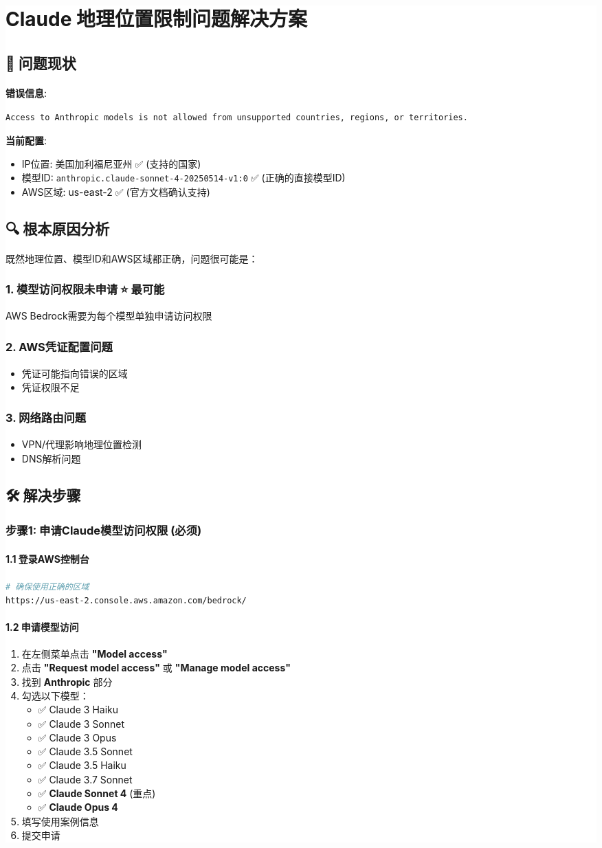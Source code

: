 # Claude 地理位置限制问题解决方案

## 🚨 问题现状

**错误信息**:
```
Access to Anthropic models is not allowed from unsupported countries, regions, or territories.
```

**当前配置**:
- IP位置: 美国加利福尼亚州 ✅ (支持的国家)
- 模型ID: `anthropic.claude-sonnet-4-20250514-v1:0` ✅ (正确的直接模型ID)
- AWS区域: us-east-2 ✅ (官方文档确认支持)

## 🔍 根本原因分析

既然地理位置、模型ID和AWS区域都正确，问题很可能是：

### 1. 模型访问权限未申请 ⭐ 最可能
AWS Bedrock需要为每个模型单独申请访问权限

### 2. AWS凭证配置问题
- 凭证可能指向错误的区域
- 凭证权限不足

### 3. 网络路由问题
- VPN/代理影响地理位置检测
- DNS解析问题

## 🛠️ 解决步骤

### 步骤1: 申请Claude模型访问权限 (必须)

#### 1.1 登录AWS控制台
```bash
# 确保使用正确的区域
https://us-east-2.console.aws.amazon.com/bedrock/
```

#### 1.2 申请模型访问
1. 在左侧菜单点击 **"Model access"**
2. 点击 **"Request model access"** 或 **"Manage model access"**
3. 找到 **Anthropic** 部分
4. 勾选以下模型：
   - ✅ Claude 3 Haiku
   - ✅ Claude 3 Sonnet
   - ✅ Claude 3 Opus
   - ✅ Claude 3.5 Sonnet
   - ✅ Claude 3.5 Haiku
   - ✅ Claude 3.7 Sonnet
   - ✅ **Claude Sonnet 4** (重点)
   - ✅ **Claude Opus 4**
5. 填写使用案例信息
6. 提交申请
